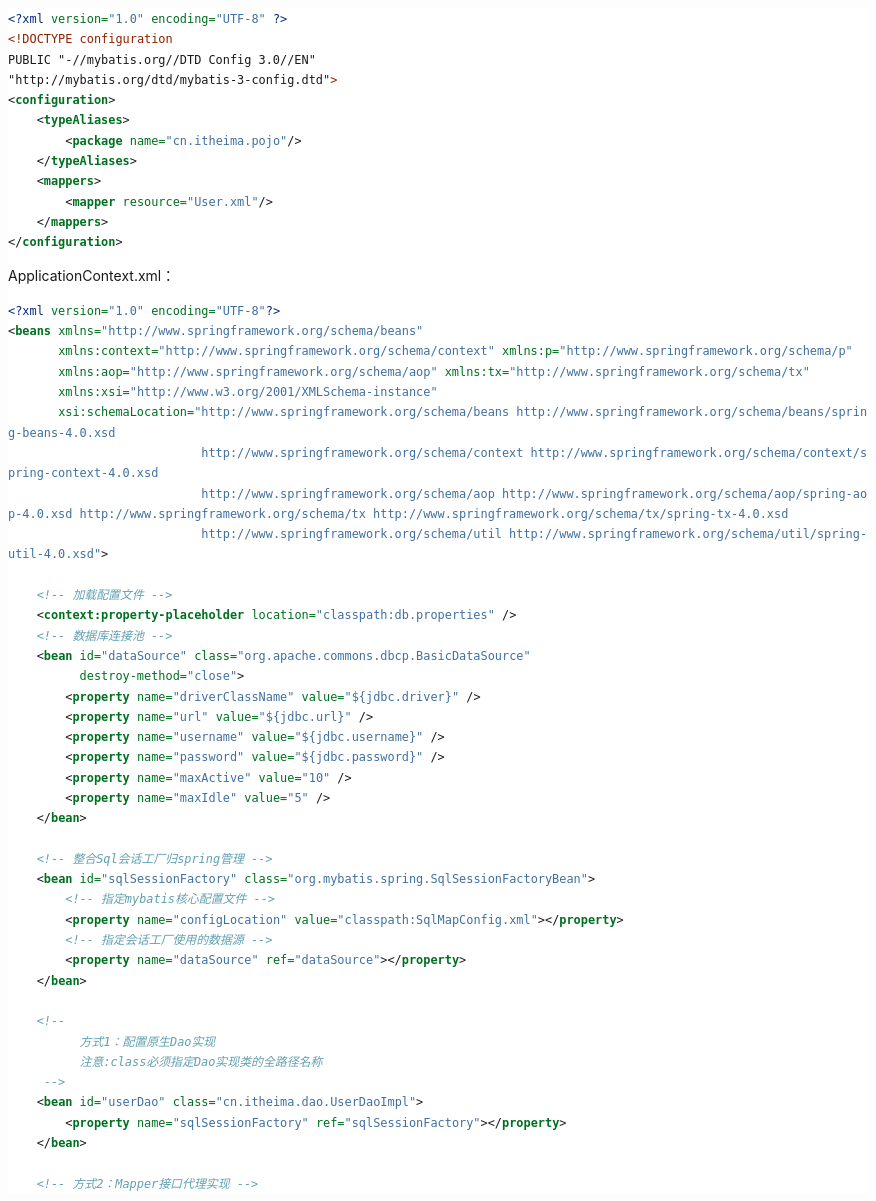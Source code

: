 ``` xml
<?xml version="1.0" encoding="UTF-8" ?>
<!DOCTYPE configuration
PUBLIC "-//mybatis.org//DTD Config 3.0//EN"
"http://mybatis.org/dtd/mybatis-3-config.dtd">
<configuration>
    <typeAliases> 
        <package name="cn.itheima.pojo"/>
    </typeAliases>
    <mappers>
        <mapper resource="User.xml"/>
    </mappers>
</configuration>
```

ApplicationContext.xml：

``` xml
<?xml version="1.0" encoding="UTF-8"?>
<beans xmlns="http://www.springframework.org/schema/beans"
       xmlns:context="http://www.springframework.org/schema/context" xmlns:p="http://www.springframework.org/schema/p"
       xmlns:aop="http://www.springframework.org/schema/aop" xmlns:tx="http://www.springframework.org/schema/tx"
       xmlns:xsi="http://www.w3.org/2001/XMLSchema-instance"
       xsi:schemaLocation="http://www.springframework.org/schema/beans http://www.springframework.org/schema/beans/spring-beans-4.0.xsd
                           http://www.springframework.org/schema/context http://www.springframework.org/schema/context/spring-context-4.0.xsd
                           http://www.springframework.org/schema/aop http://www.springframework.org/schema/aop/spring-aop-4.0.xsd http://www.springframework.org/schema/tx http://www.springframework.org/schema/tx/spring-tx-4.0.xsd
                           http://www.springframework.org/schema/util http://www.springframework.org/schema/util/spring-util-4.0.xsd">

    <!-- 加载配置文件 -->
    <context:property-placeholder location="classpath:db.properties" />
    <!-- 数据库连接池 -->
    <bean id="dataSource" class="org.apache.commons.dbcp.BasicDataSource"
          destroy-method="close">
        <property name="driverClassName" value="${jdbc.driver}" />
        <property name="url" value="${jdbc.url}" />
        <property name="username" value="${jdbc.username}" />
        <property name="password" value="${jdbc.password}" />
        <property name="maxActive" value="10" />
        <property name="maxIdle" value="5" />
    </bean>

    <!-- 整合Sql会话工厂归spring管理 -->
    <bean id="sqlSessionFactory" class="org.mybatis.spring.SqlSessionFactoryBean">
        <!-- 指定mybatis核心配置文件 -->
        <property name="configLocation" value="classpath:SqlMapConfig.xml"></property>
        <!-- 指定会话工厂使用的数据源 -->
        <property name="dataSource" ref="dataSource"></property>
    </bean>

    <!-- 
          方式1：配置原生Dao实现  	
          注意:class必须指定Dao实现类的全路径名称
     -->
    <bean id="userDao" class="cn.itheima.dao.UserDaoImpl">
        <property name="sqlSessionFactory" ref="sqlSessionFactory"></property>
    </bean>

    <!-- 方式2：Mapper接口代理实现 -->
```